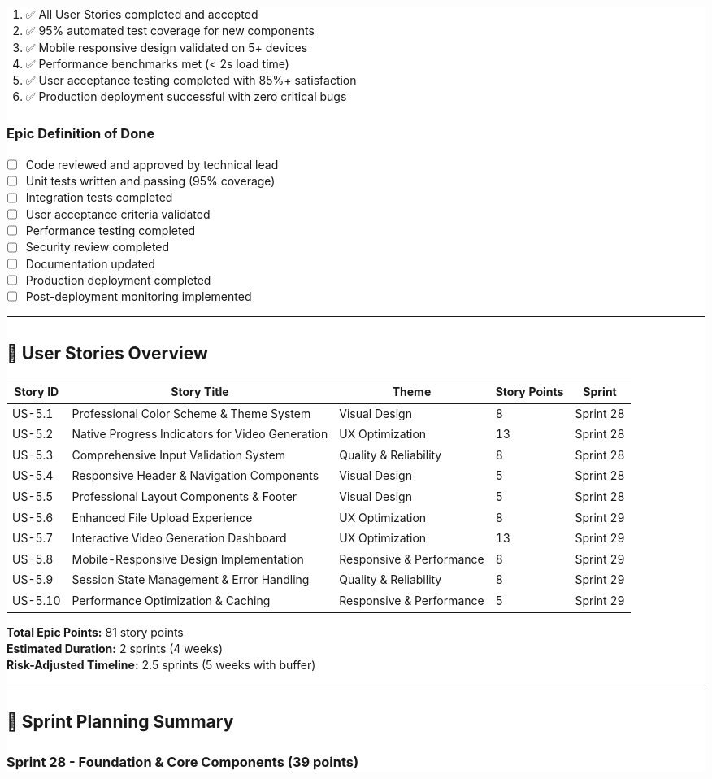 1. ✅ All User Stories completed and accepted
2. ✅ 95% automated test coverage for new components
3. ✅ Mobile responsive design validated on 5+ devices
4. ✅ Performance benchmarks met (< 2s load time)
5. ✅ User acceptance testing completed with 85%+ satisfaction
6. ✅ Production deployment successful with zero critical bugs

### Epic Definition of Done

- [ ] Code reviewed and approved by technical lead
- [ ] Unit tests written and passing (95% coverage)
- [ ] Integration tests completed
- [ ] User acceptance criteria validated
- [ ] Performance testing completed
- [ ] Security review completed
- [ ] Documentation updated
- [ ] Production deployment completed
- [ ] Post-deployment monitoring implemented

---

## 🎯 User Stories Overview

| Story ID | Story Title                                     | Theme                    | Story Points | Sprint    |
| -------- | ----------------------------------------------- | ------------------------ | ------------ | --------- |
| US-5.1   | Professional Color Scheme & Theme System        | Visual Design            | 8            | Sprint 28 |
| US-5.2   | Native Progress Indicators for Video Generation | UX Optimization          | 13           | Sprint 28 |
| US-5.3   | Comprehensive Input Validation System           | Quality & Reliability    | 8            | Sprint 28 |
| US-5.4   | Responsive Header & Navigation Components       | Visual Design            | 5            | Sprint 28 |
| US-5.5   | Professional Layout Components & Footer         | Visual Design            | 5            | Sprint 28 |
| US-5.6   | Enhanced File Upload Experience                 | UX Optimization          | 8            | Sprint 29 |
| US-5.7   | Interactive Video Generation Dashboard          | UX Optimization          | 13           | Sprint 29 |
| US-5.8   | Mobile-Responsive Design Implementation         | Responsive & Performance | 8            | Sprint 29 |
| US-5.9   | Session State Management & Error Handling       | Quality & Reliability    | 8            | Sprint 29 |
| US-5.10  | Performance Optimization & Caching              | Responsive & Performance | 5            | Sprint 29 |

**Total Epic Points:** 81 story points  
**Estimated Duration:** 2 sprints (4 weeks)  
**Risk-Adjusted Timeline:** 2.5 sprints (5 weeks with buffer)

---

## 🚀 Sprint Planning Summary

### Sprint 28 - Foundation & Core Components (39 points)
